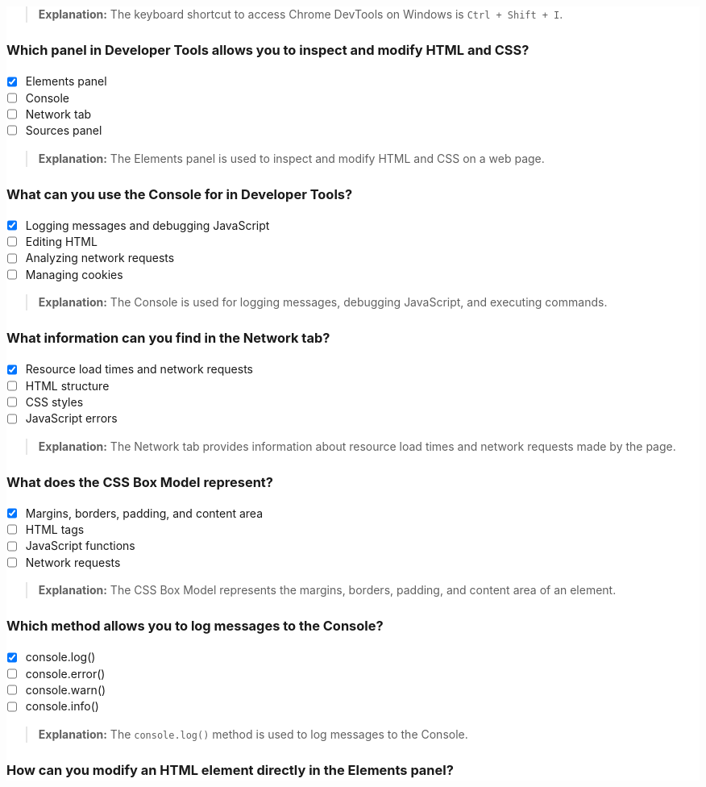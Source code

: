 > **Explanation:** The keyboard shortcut to access Chrome DevTools on Windows is `Ctrl + Shift + I`.

### Which panel in Developer Tools allows you to inspect and modify HTML and CSS?

- [x] Elements panel
- [ ] Console
- [ ] Network tab
- [ ] Sources panel

> **Explanation:** The Elements panel is used to inspect and modify HTML and CSS on a web page.

### What can you use the Console for in Developer Tools?

- [x] Logging messages and debugging JavaScript
- [ ] Editing HTML
- [ ] Analyzing network requests
- [ ] Managing cookies

> **Explanation:** The Console is used for logging messages, debugging JavaScript, and executing commands.

### What information can you find in the Network tab?

- [x] Resource load times and network requests
- [ ] HTML structure
- [ ] CSS styles
- [ ] JavaScript errors

> **Explanation:** The Network tab provides information about resource load times and network requests made by the page.

### What does the CSS Box Model represent?

- [x] Margins, borders, padding, and content area
- [ ] HTML tags
- [ ] JavaScript functions
- [ ] Network requests

> **Explanation:** The CSS Box Model represents the margins, borders, padding, and content area of an element.

### Which method allows you to log messages to the Console?

- [x] console.log()
- [ ] console.error()
- [ ] console.warn()
- [ ] console.info()

> **Explanation:** The `console.log()` method is used to log messages to the Console.

### How can you modify an HTML element directly in the Elements panel?
